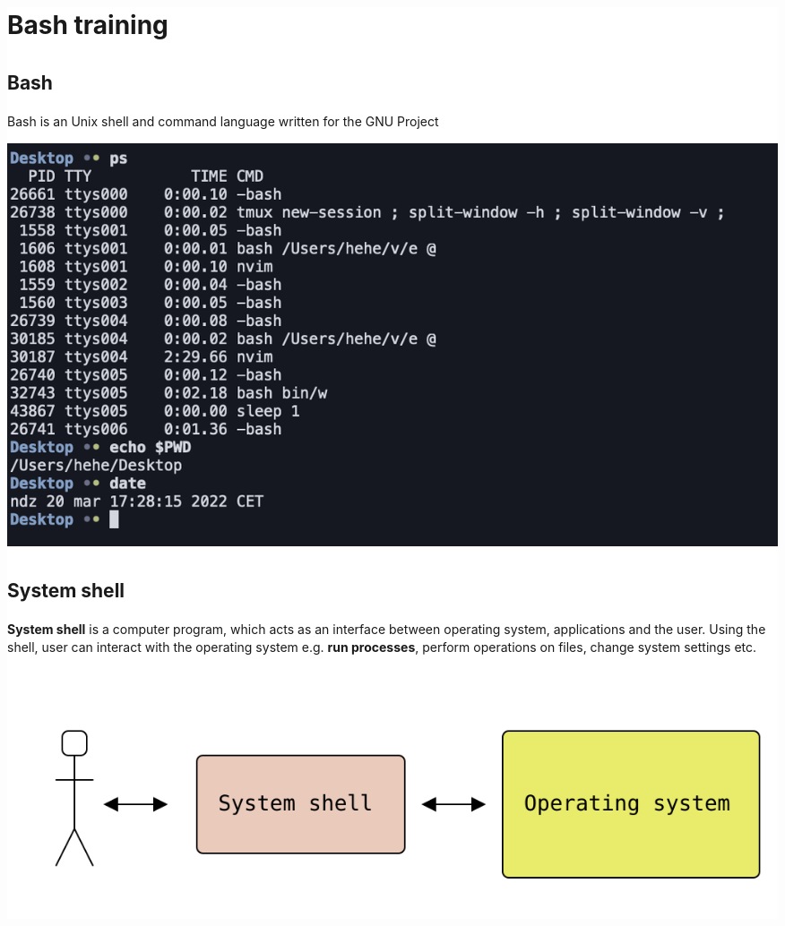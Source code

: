 # Bash training

## Bash

Bash is an Unix shell and command language written for the GNU Project

![](assets/bash.png)

## System shell

**System shell** is a computer program, which acts as an interface
between operating system, applications and the user. Using the shell,
user can interact with the operating system e.g. **run processes**,
perform operations on files, change system settings etc.

![](assets/0.svg)

